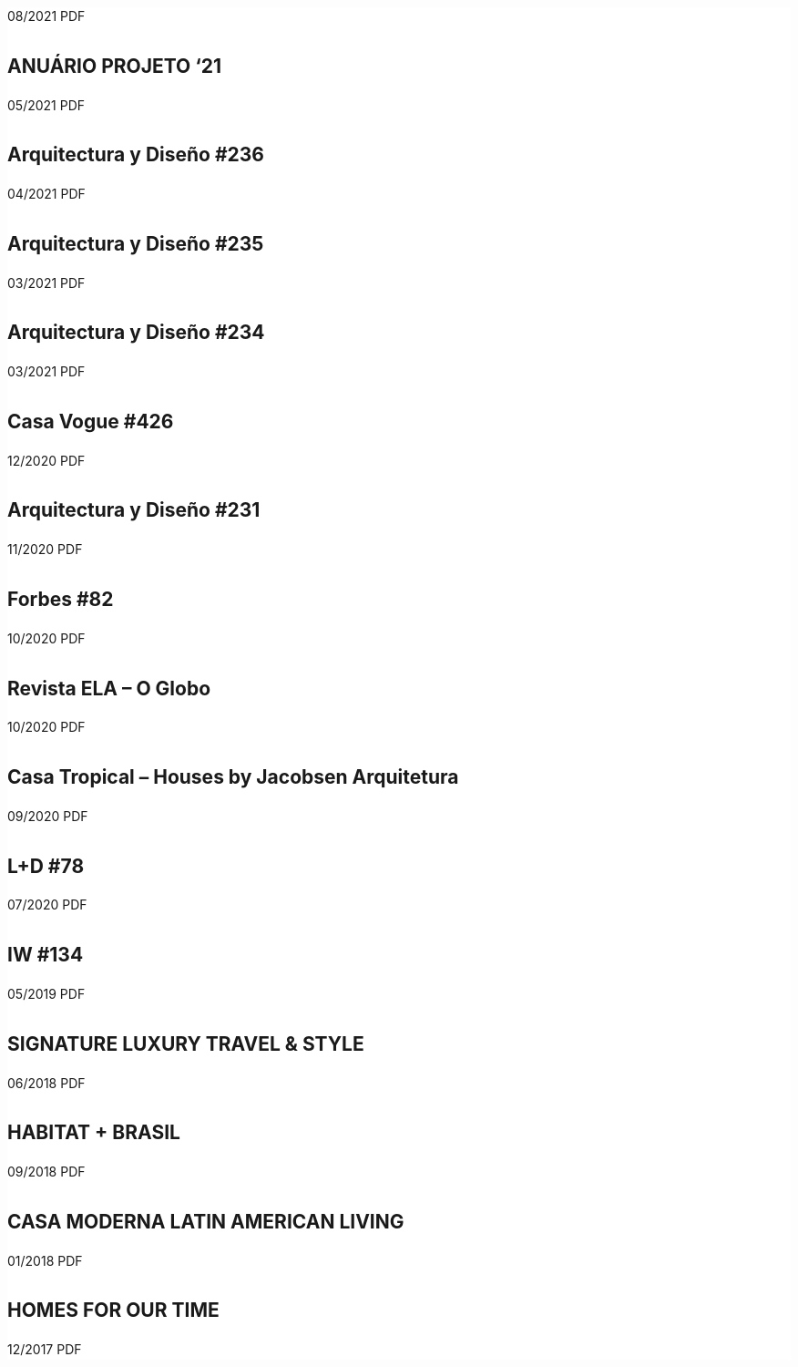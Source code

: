 08/2021
PDF
## ANUÁRIO PROJETO ‘21
05/2021
PDF
## Arquitectura y Diseño #236
04/2021
PDF
## Arquitectura y Diseño #235
03/2021
PDF
## Arquitectura y Diseño #234
03/2021
PDF
## Casa Vogue #426
12/2020
PDF
## Arquitectura y Diseño #231
11/2020
PDF
## Forbes #82
10/2020
PDF
## Revista ELA – O Globo
10/2020
PDF
## Casa Tropical – Houses by Jacobsen Arquitetura
09/2020
PDF
## L+D #78
07/2020
PDF
## IW #134
05/2019
PDF
## SIGNATURE LUXURY TRAVEL & STYLE
06/2018
PDF
## HABITAT + BRASIL
09/2018
PDF
## CASA MODERNA LATIN AMERICAN LIVING
01/2018
PDF
## HOMES FOR OUR TIME
12/2017
PDF